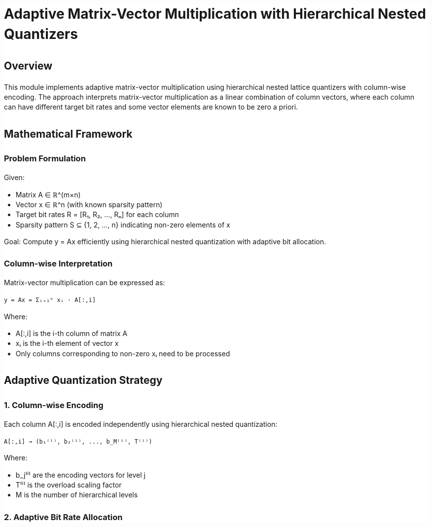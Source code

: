 # Adaptive Matrix-Vector Multiplication with Hierarchical Nested Quantizers

## Overview

This module implements adaptive matrix-vector multiplication using hierarchical nested lattice quantizers with column-wise encoding. The approach interprets matrix-vector multiplication as a linear combination of column vectors, where each column can have different target bit rates and some vector elements are known to be zero a priori.

## Mathematical Framework

### Problem Formulation

Given:
- Matrix A ∈ ℝ^(m×n) 
- Vector x ∈ ℝ^n (with known sparsity pattern)
- Target bit rates R = [R₁, R₂, ..., Rₙ] for each column
- Sparsity pattern S ⊆ {1, 2, ..., n} indicating non-zero elements of x

Goal: Compute y = Ax efficiently using hierarchical nested quantization with adaptive bit allocation.

### Column-wise Interpretation

Matrix-vector multiplication can be expressed as:
```
y = Ax = Σᵢ₌₁ⁿ xᵢ · A[:,i]
```

Where:
- A[:,i] is the i-th column of matrix A
- xᵢ is the i-th element of vector x
- Only columns corresponding to non-zero xᵢ need to be processed

## Adaptive Quantization Strategy

### 1. Column-wise Encoding

Each column A[:,i] is encoded independently using hierarchical nested quantization:

```
A[:,i] → (b₁⁽ⁱ⁾, b₂⁽ⁱ⁾, ..., b_M⁽ⁱ⁾, T⁽ⁱ⁾)
```

Where:
- b_j⁽ⁱ⁾ are the encoding vectors for level j
- T⁽ⁱ⁾ is the overload scaling factor
- M is the number of hierarchical levels

### 2. Adaptive Bit Rate Allocation
